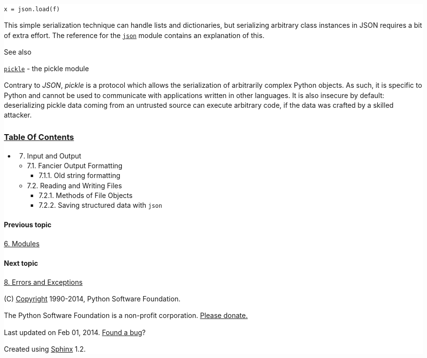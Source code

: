     
    x = json.load(f)
    

This simple serialization technique can handle lists and dictionaries, but
serializing arbitrary class instances in JSON requires a bit of extra effort.
The reference for the [`json`](../library/json.html#module-json) module
contains an explanation of this.

See also

[`pickle`](../library/pickle.html#module-pickle) - the pickle module

Contrary to _JSON_, _pickle_ is a protocol which allows the serialization of
arbitrarily complex Python objects. As such, it is specific to Python and
cannot be used to communicate with applications written in other languages. It
is also insecure by default: deserializing pickle data coming from an
untrusted source can execute arbitrary code, if the data was crafted by a
skilled attacker.

### [Table Of Contents](../contents.html)

  * 7. Input and Output
    * 7.1. Fancier Output Formatting
      * 7.1.1. Old string formatting
    * 7.2. Reading and Writing Files
      * 7.2.1. Methods of File Objects
      * 7.2.2. Saving structured data with `json`

#### Previous topic

[6. Modules](modules.html)

#### Next topic

[8. Errors and Exceptions](errors.html)

(C) [Copyright](../copyright.html) 1990-2014, Python Software Foundation.

The Python Software Foundation is a non-profit corporation. [Please
donate.](http://www.python.org/psf/donations/)

Last updated on Feb 01, 2014. [Found a bug](../bugs.html)?

Created using [Sphinx](http://sphinx.pocoo.org/) 1.2.

